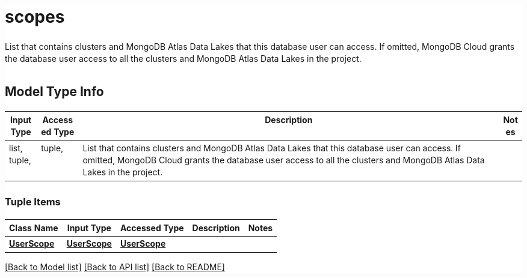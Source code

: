 # scopes

List that contains clusters and MongoDB Atlas Data Lakes that this database user can access. If omitted, MongoDB Cloud grants the database user access to all the clusters and MongoDB Atlas Data Lakes in the project.

## Model Type Info
Input Type | Accessed Type | Description | Notes
------------ | ------------- | ------------- | -------------
list, tuple,  | tuple,  | List that contains clusters and MongoDB Atlas Data Lakes that this database user can access. If omitted, MongoDB Cloud grants the database user access to all the clusters and MongoDB Atlas Data Lakes in the project. | 

### Tuple Items
Class Name | Input Type | Accessed Type | Description | Notes
------------- | ------------- | ------------- | ------------- | -------------
[**UserScope**](UserScope.md) | [**UserScope**](UserScope.md) | [**UserScope**](UserScope.md) |  | 

[[Back to Model list]](../../README.md#documentation-for-models) [[Back to API list]](../../README.md#documentation-for-api-endpoints) [[Back to README]](../../README.md)

